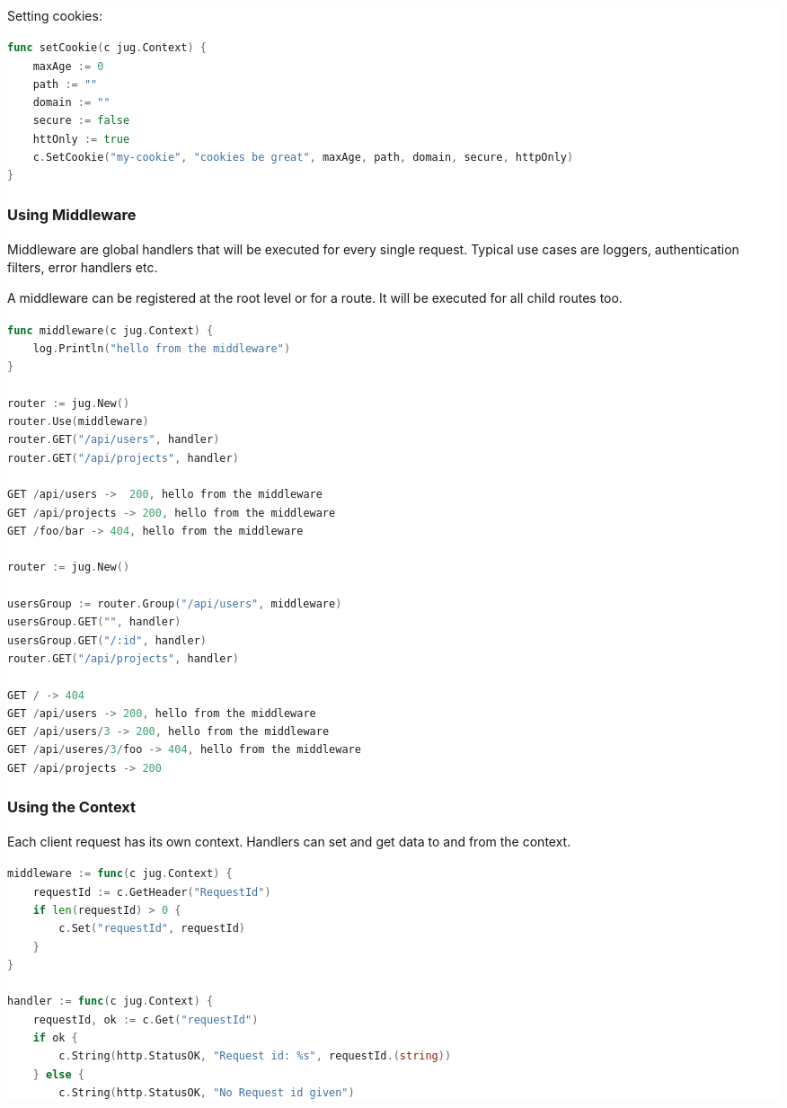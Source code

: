 Setting cookies:

```go
func setCookie(c jug.Context) {
	maxAge := 0
	path := ""
	domain := ""
	secure := false
	httOnly := true
	c.SetCookie("my-cookie", "cookies be great", maxAge, path, domain, secure, httpOnly)
}
```

### Using Middleware

Middleware are global handlers that will be executed for every single request.
Typical use cases are loggers, authentication filters, error handlers etc.

A middleware can be registered at the root level or for a route.
It will be executed for all child routes too.

```go
func middleware(c jug.Context) {
	log.Println("hello from the middleware")
}

router := jug.New()
router.Use(middleware)
router.GET("/api/users", handler)
router.GET("/api/projects", handler)

GET /api/users ->  200, hello from the middleware
GET /api/projects -> 200, hello from the middleware
GET /foo/bar -> 404, hello from the middleware

router := jug.New()

usersGroup := router.Group("/api/users", middleware)
usersGroup.GET("", handler)
usersGroup.GET("/:id", handler)
router.GET("/api/projects", handler)

GET / -> 404
GET /api/users -> 200, hello from the middleware
GET /api/users/3 -> 200, hello from the middleware
GET /api/useres/3/foo -> 404, hello from the middleware
GET /api/projects -> 200
```

### Using the Context

Each client request has its own context. Handlers can set and get data to and from the context.

```go
middleware := func(c jug.Context) {
    requestId := c.GetHeader("RequestId")
    if len(requestId) > 0 {
        c.Set("requestId", requestId)
    }
}

handler := func(c jug.Context) {
    requestId, ok := c.Get("requestId")
    if ok {
        c.String(http.StatusOK, "Request id: %s", requestId.(string))
    } else {
        c.String(http.StatusOK, "No Request id given")
```